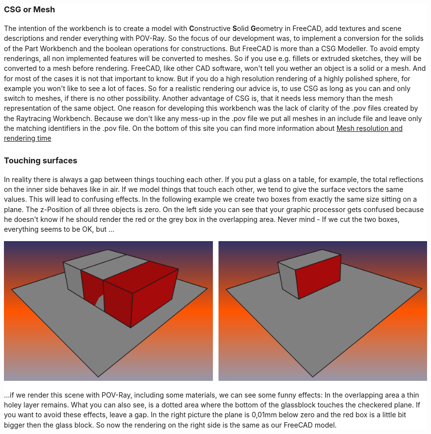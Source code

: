 ### CSG or Mesh

The intention of the workbench is to create a model with **C**onstructive **S**olid **G**eometry in FreeCAD, add textures and scene descriptions and render everything with POV-Ray.
So the focus of our development was, to implement a conversion for the solids of the Part Workbench and the boolean operations for constructions.
But FreeCAD is more than a CSG Modeller. To avoid empty renderings, all non implemented features will be converted to meshes. So if you use e.g. fillets or extruded sketches, they will be converted to a mesh before rendering.
FreeCAD, like other CAD software, won't tell you wether an object is a solid or a mesh. And for most of the cases it is not that important to know. But if you do a high resolution rendering of a highly polished sphere, for example you won't like to see a lot of faces. So for a realistic rendering our advice is, to use CSG as long as you can and only switch to meshes, if there is no other possibility.
Another advantage of CSG is, that it needs less memory than the mesh representation of the same object. One reason for developing this workbench was the lack of clarity of the .pov files created by the Raytracing Workbench. Because we don't like any mess-up in the .pov file we put all meshes in an include file and leave only the matching identifiers in the .pov file. On the bottom of this site you can find more information about [Mesh resolution and rendering time](#mesh-resolution-and-rendering-time)

### Touching surfaces

In reality there is always a gap between things touching each other. If you put a glass on a table, for example, the total reflections on the inner side behaves like in air. If we model things that touch each other, we tend to give the surface vectors the same values. This will lead to confusing effects.
In the following example we create two boxes from exactly the same size sitting on a plane. The z-Position of all three objects is zero. On the left side you can see that your graphic processor gets confused because he doesn't know if he should render the red or the grey box in the overlapping area. Never mind - If we cut the two boxes, everything seems to be OK, but ...

  ![FreeCAD touching surfaces](img/touchingSurfaceFreeCAD.png "FreeCAD touching surfaces")

...if we render this scene with POV-Ray, including some materials, we can see some funny effects: In the overlapping area a thin holey layer remains. What you can also see, is a dotted area where the bottom of the glassblock touches the checkered plane. If you want to avoid these effects, leave a gap. In the right picture the plane is 0,01mm below zero and the red box is a little bit bigger then the glass block. So now the rendering on the right side is the same as our FreeCAD model.
